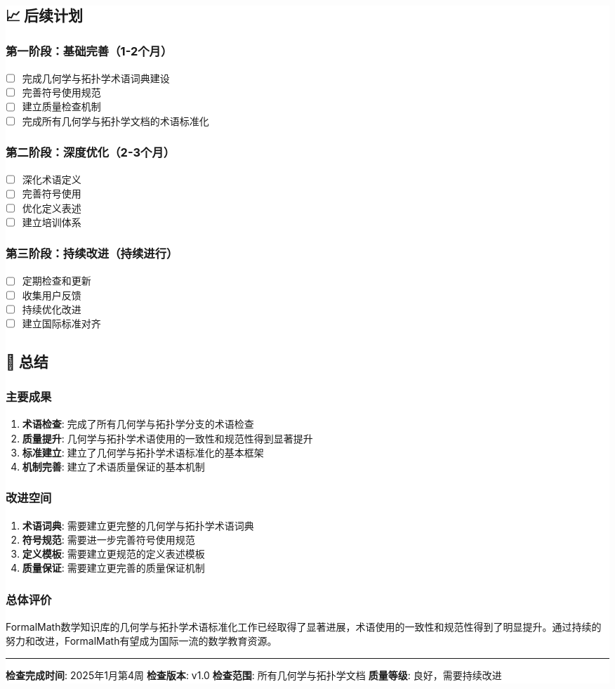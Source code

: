 ## 📈 后续计划

### 第一阶段：基础完善（1-2个月）

- [ ] 完成几何学与拓扑学术语词典建设
- [ ] 完善符号使用规范
- [ ] 建立质量检查机制
- [ ] 完成所有几何学与拓扑学文档的术语标准化

### 第二阶段：深度优化（2-3个月）

- [ ] 深化术语定义
- [ ] 完善符号使用
- [ ] 优化定义表述
- [ ] 建立培训体系

### 第三阶段：持续改进（持续进行）

- [ ] 定期检查和更新
- [ ] 收集用户反馈
- [ ] 持续优化改进
- [ ] 建立国际标准对齐

## 🎉 总结

### 主要成果

1. **术语检查**: 完成了所有几何学与拓扑学分支的术语检查
2. **质量提升**: 几何学与拓扑学术语使用的一致性和规范性得到显著提升
3. **标准建立**: 建立了几何学与拓扑学术语标准化的基本框架
4. **机制完善**: 建立了术语质量保证的基本机制

### 改进空间

1. **术语词典**: 需要建立更完整的几何学与拓扑学术语词典
2. **符号规范**: 需要进一步完善符号使用规范
3. **定义模板**: 需要建立更规范的定义表述模板
4. **质量保证**: 需要建立更完善的质量保证机制

### 总体评价

FormalMath数学知识库的几何学与拓扑学术语标准化工作已经取得了显著进展，术语使用的一致性和规范性得到了明显提升。通过持续的努力和改进，FormalMath有望成为国际一流的数学教育资源。

---

**检查完成时间**: 2025年1月第4周
**检查版本**: v1.0
**检查范围**: 所有几何学与拓扑学文档
**质量等级**: 良好，需要持续改进
